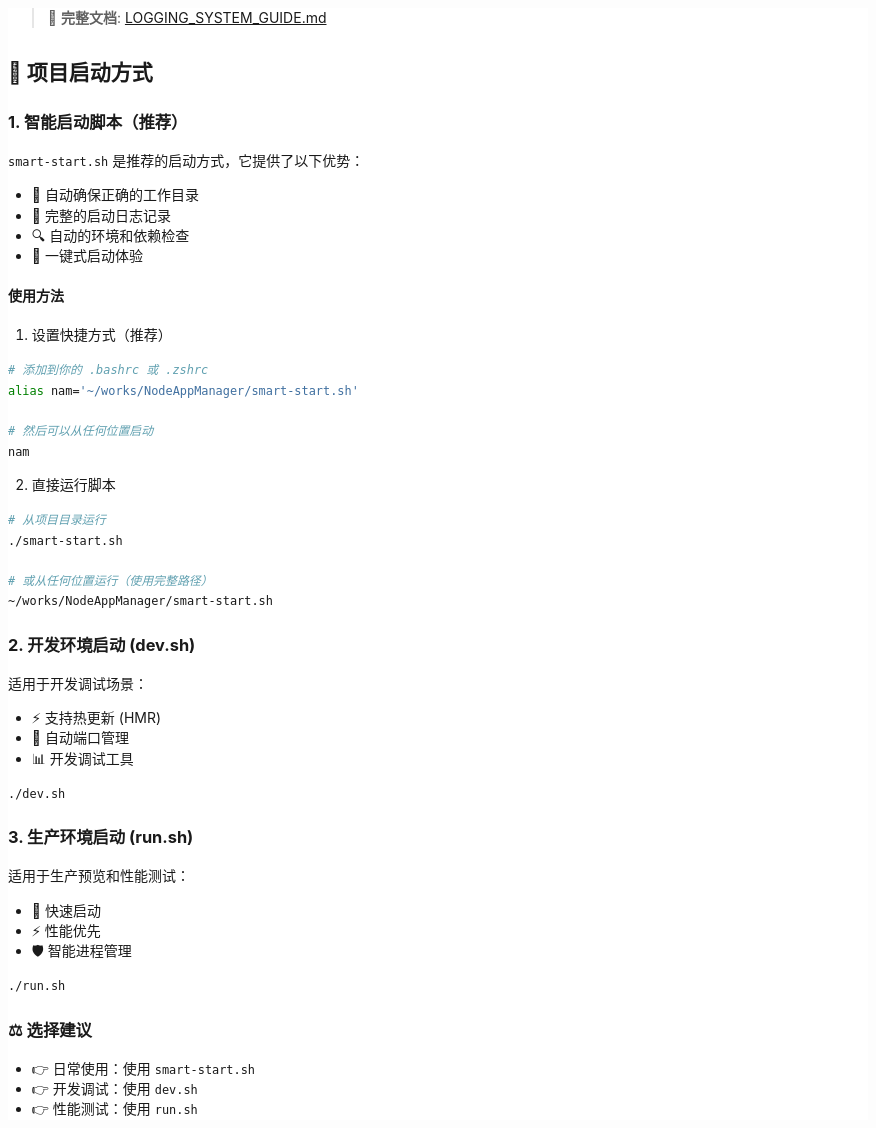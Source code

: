 > 📖 **完整文档**: [LOGGING_SYSTEM_GUIDE.md](./LOGGING_SYSTEM_GUIDE.md)

## 🚀 项目启动方式

### 1. 智能启动脚本（推荐）

`smart-start.sh` 是推荐的启动方式，它提供了以下优势：

- 🎯 自动确保正确的工作目录
- 📝 完整的启动日志记录
- 🔍 自动的环境和依赖检查
- 🚀 一键式启动体验

#### 使用方法

1. 设置快捷方式（推荐）
```bash
# 添加到你的 .bashrc 或 .zshrc
alias nam='~/works/NodeAppManager/smart-start.sh'

# 然后可以从任何位置启动
nam
```

2. 直接运行脚本
```bash
# 从项目目录运行
./smart-start.sh

# 或从任何位置运行（使用完整路径）
~/works/NodeAppManager/smart-start.sh
```

### 2. 开发环境启动 (dev.sh)

适用于开发调试场景：
- ⚡ 支持热更新 (HMR)
- 🔄 自动端口管理
- 📊 开发调试工具

```bash
./dev.sh
```

### 3. 生产环境启动 (run.sh)

适用于生产预览和性能测试：
- 🚀 快速启动
- ⚡ 性能优先
- 🛡️ 智能进程管理

```bash
./run.sh
```

### ⚖️ 选择建议

- 👉 日常使用：使用 `smart-start.sh`
- 👉 开发调试：使用 `dev.sh`
- 👉 性能测试：使用 `run.sh`
